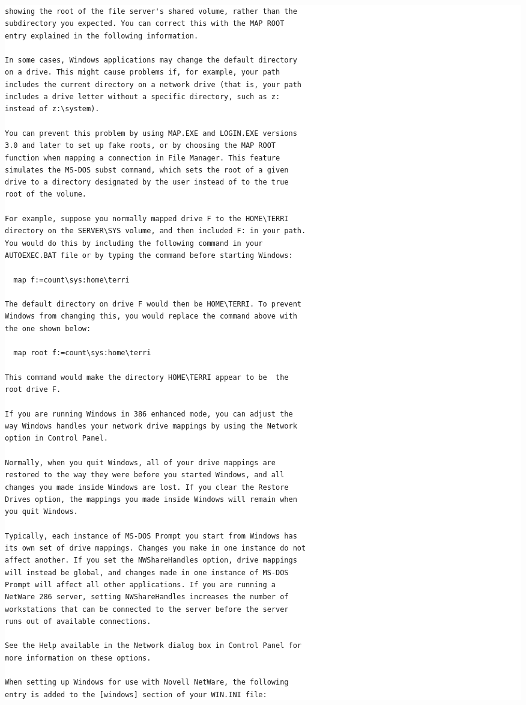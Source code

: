 	showing the root of the file server's shared volume, rather than the
	subdirectory you expected. You can correct this with the MAP ROOT
	entry explained in the following information.
	
	In some cases, Windows applications may change the default directory
	on a drive. This might cause problems if, for example, your path
	includes the current directory on a network drive (that is, your path
	includes a drive letter without a specific directory, such as z:
	instead of z:\system).
	
	You can prevent this problem by using MAP.EXE and LOGIN.EXE versions
	3.0 and later to set up fake roots, or by choosing the MAP ROOT
	function when mapping a connection in File Manager. This feature
	simulates the MS-DOS subst command, which sets the root of a given
	drive to a directory designated by the user instead of to the true
	root of the volume.
	
	For example, suppose you normally mapped drive F to the HOME\TERRI
	directory on the SERVER\SYS volume, and then included F: in your path.
	You would do this by including the following command in your
	AUTOEXEC.BAT file or by typing the command before starting Windows:
	
	  map f:=count\sys:home\terri
	
	The default directory on drive F would then be HOME\TERRI. To prevent
	Windows from changing this, you would replace the command above with
	the one shown below:
	
	  map root f:=count\sys:home\terri
	
	This command would make the directory HOME\TERRI appear to be  the
	root drive F.
	
	If you are running Windows in 386 enhanced mode, you can adjust the
	way Windows handles your network drive mappings by using the Network
	option in Control Panel.
	
	Normally, when you quit Windows, all of your drive mappings are
	restored to the way they were before you started Windows, and all
	changes you made inside Windows are lost. If you clear the Restore
	Drives option, the mappings you made inside Windows will remain when
	you quit Windows.
	
	Typically, each instance of MS-DOS Prompt you start from Windows has
	its own set of drive mappings. Changes you make in one instance do not
	affect another. If you set the NWShareHandles option, drive mappings
	will instead be global, and changes made in one instance of MS-DOS
	Prompt will affect all other applications. If you are running a
	NetWare 286 server, setting NWShareHandles increases the number of
	workstations that can be connected to the server before the server
	runs out of available connections.
	
	See the Help available in the Network dialog box in Control Panel for
	more information on these options.
	
	When setting up Windows for use with Novell NetWare, the following
	entry is added to the [windows] section of your WIN.INI file:
	